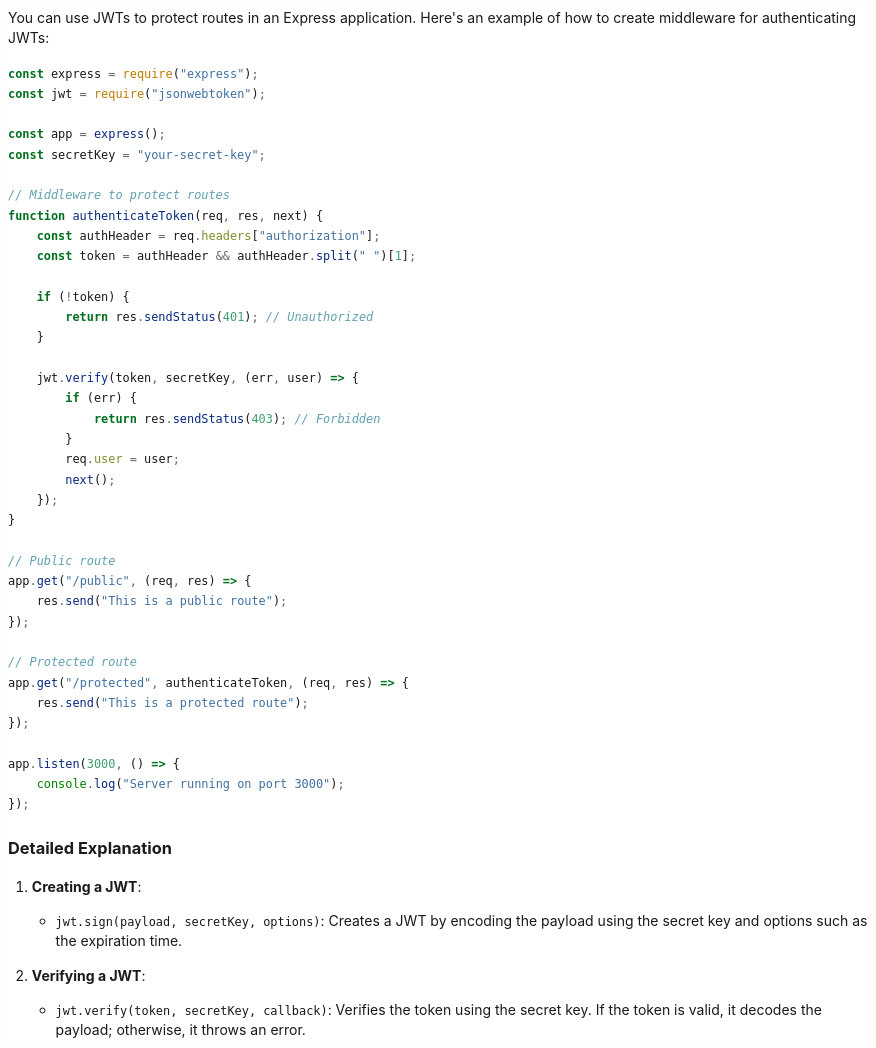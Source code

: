 You can use JWTs to protect routes in an Express application. Here's an example of how to create middleware for authenticating JWTs:

```javascript
const express = require("express");
const jwt = require("jsonwebtoken");

const app = express();
const secretKey = "your-secret-key";

// Middleware to protect routes
function authenticateToken(req, res, next) {
    const authHeader = req.headers["authorization"];
    const token = authHeader && authHeader.split(" ")[1];

    if (!token) {
        return res.sendStatus(401); // Unauthorized
    }

    jwt.verify(token, secretKey, (err, user) => {
        if (err) {
            return res.sendStatus(403); // Forbidden
        }
        req.user = user;
        next();
    });
}

// Public route
app.get("/public", (req, res) => {
    res.send("This is a public route");
});

// Protected route
app.get("/protected", authenticateToken, (req, res) => {
    res.send("This is a protected route");
});

app.listen(3000, () => {
    console.log("Server running on port 3000");
});
```

### Detailed Explanation

1. **Creating a JWT**:

    - `jwt.sign(payload, secretKey, options)`: Creates a JWT by encoding the payload using the secret key and options such as the expiration time.

2. **Verifying a JWT**:

    - `jwt.verify(token, secretKey, callback)`: Verifies the token using the secret key. If the token is valid, it decodes the payload; otherwise, it throws an error.
